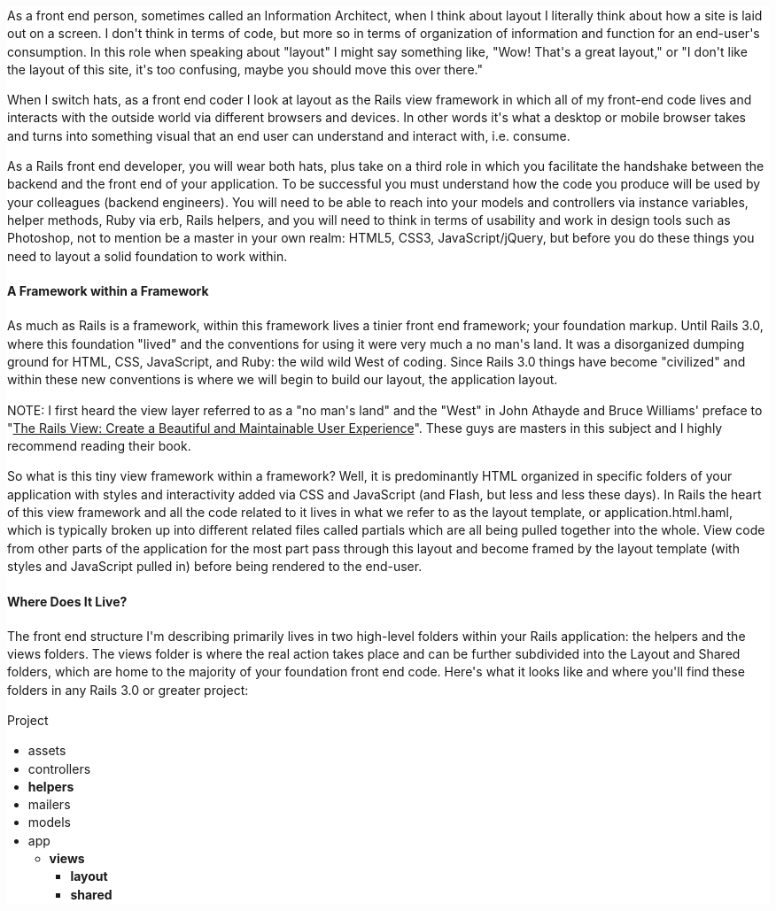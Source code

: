 As a front end person, sometimes called an Information Architect, when I think about layout I literally think about how a site is laid out on a screen. I don't think in terms of code, but more so in terms of organization of information and function for an end-user's consumption. In this role when speaking about "layout" I might say something like, "Wow! That's a great layout," or "I don't like the layout of this site, it's too confusing, maybe you should move this over there."

When I switch hats, as a front end coder I look at layout as the Rails view framework in which all of my front-end code lives and interacts with the outside world via different browsers and devices. In other words it's what a desktop or mobile browser takes and turns into something visual that an end user can understand and interact with, i.e. consume.

As a Rails front end developer, you will wear both hats, plus take on a third role in which you facilitate the handshake between the backend and the front end of your application. To be successful you must understand how the code you produce will be used by your colleagues (backend engineers). You will need to be able to reach into your models and controllers via instance variables, helper methods, Ruby via erb, Rails helpers, and you will need to think in terms of usability and work in design tools such as Photoshop, not to mention be a master in your own realm: HTML5, CSS3, JavaScript/jQuery, but before you do these things you need to layout a solid foundation to work within.

#### A Framework within a Framework

As much as Rails is a framework, within this framework lives a tinier front end framework; your foundation markup. Until Rails 3.0, where this foundation "lived" and the conventions for using it were very much a no man's land. It was a disorganized dumping ground for HTML, CSS, JavaScript, and Ruby: the wild wild West of coding. Since Rails 3.0 things have become "civilized" and within these new conventions is where we will begin to build our layout, the application layout.

NOTE: I first heard the view layer referred to as a "no man's land" and the "West" in John Athayde and Bruce Williams' preface to "[The Rails View: Create a Beautiful and Maintainable User Experience][The Rails View]". These guys are masters in this subject and I highly recommend reading their book.

So what is this tiny view framework within a framework? Well, it is predominantly HTML organized in specific folders of your application with styles and interactivity added via CSS and JavaScript (and Flash, but less and less these days). In Rails the heart of this view framework and all the code related to it lives in what we refer to as the layout template, or application.html.haml, which is typically broken up into different related files called partials which are all being pulled together into the whole. View code from other parts of the application for the most part pass through this layout and become framed by the layout template (with styles and JavaScript pulled in) before being rendered to the end-user.

#### Where Does It Live?

The front end structure I'm describing primarily lives in two high-level folders within your Rails application: the helpers and the views folders. The views folder is where the real action takes place and can be further subdivided into the Layout and Shared folders, which are home to the majority of your foundation front end code. Here's what it looks like and where you'll find these folders in any Rails 3.0 or greater project:

Project
  - assets
  - controllers
  - **helpers**
  - mailers
  - models
  - app
    - **views**
      - **layout**
      - **shared**


[RoR Tutorial]:         http://ruby.railstutorial.org/book/ruby-on-rails-tutorial?version=3.2
[H5BP .gitignore]:      https://github.com/h5bp/html5-boilerplate/blob/master/.gitignore
[Tutorial .gitignore]:  http://ruby.railstutorial.org/chapters/beginning?version=3.2#code:gitignore]
[Ignore files]:         http://help.github.com/ignore-files/
[.gitignore]:           https://github.com/github/gitignore
[The Rails View]:       http://pragprog.com/book/warv/the-rails-view
[starter code]:         https://github.com/maxxiimo/base-haml
[HTML5 Boilerplate]:    http://html5boilerplate.com/
[Unofficial Guide]:     http://designreviver.com/articles/an-unofficial-guide-to-the-html5-boilerplate/
[H5BP for Rails]:       http://railsapps.github.com/rails-html5-boilerplate.html
[application]:          https://github.com/maxxiimo/base-haml/blob/master/views/layouts/application.html.haml
[application_helper]:   https://github.com/maxxiimo/base-haml/blob/master/helpers/application_helper.rb
[_head]:                https://github.com/maxxiimo/base-haml/blob/master/views/layouts/_head.html.haml
[_scripts]:             https://github.com/maxxiimo/base-haml/blob/master/views/layouts/_scripts.html.haml
[_logo]:                https://github.com/maxxiimo/base-haml/blob/master/views/shared/_logo.html.haml
[_navigation]:          https://github.com/maxxiimo/base-haml/blob/master/views/shared/_navigation.html.haml
[_footer]:              https://github.com/maxxiimo/base-haml/blob/master/views/shared/_footer.html.haml
[<head>]:               https://github.com/maxxiimo/base-haml/blob/master/views/layouts/_head.html.haml
[Helpful Things]:       https://gist.github.com/1981339
[ARIA roles]:           http://www.w3.org/TR/wai-aria/roles#landmark_roles
[Chrome Frame]:         https://developers.google.com/chrome/chrome-frame/
[_chromeframe]:         https://github.com/maxxiimo/base-haml/blob/master/views/layouts/_chromeframe.html.haml
[Foundation Styles]:    https://github.com/maxxiimo/the-front-end-manifesto/blob/master/Foundation%20Styles.md      
[Basic HTML]:           http://chrismaxwell.com/rails-views/assets/getting-started/base-html-no-styles.png